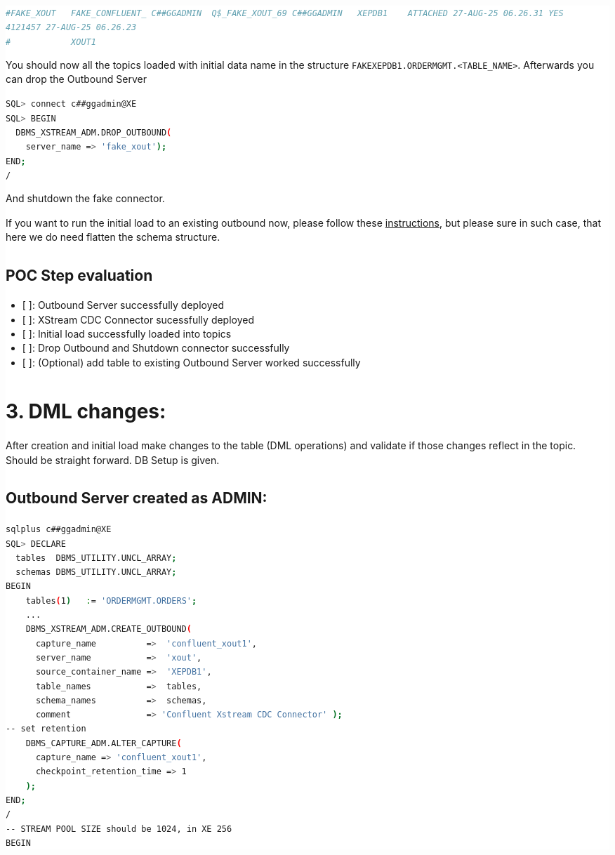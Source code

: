 ```bash
#FAKE_XOUT   FAKE_CONFLUENT_ C##GGADMIN  Q$_FAKE_XOUT_69 C##GGADMIN   XEPDB1    ATTACHED 27-AUG-25 06.26.31 YES          4121457 27-AUG-25 06.26.23
#            XOUT1
```
You should now all the topics loaded with initial data name in the structure `FAKEXEPDB1.ORDERMGMT.<TABLE_NAME>`.
Afterwards you can drop the Outbound Server

```bash
SQL> connect c##ggadmin@XE
SQL> BEGIN
  DBMS_XSTREAM_ADM.DROP_OUTBOUND(
    server_name => 'fake_xout');
END;
/
```

And shutdown the fake connector.

If you want to run the initial load to an existing outbound now, please follow these [instructions](https://docs.confluent.io/kafka-connectors/oracle-xstream-cdc-source/current/examples.html#add-tables-to-the-capture-set), but please sure in such case, that here we do need flatten the schema structure. 

## POC Step evaluation

- [ ]: Outbound Server successfully deployed
- [ ]: XStream CDC Connector sucessfully deployed
- [ ]: Initial load successfully loaded into topics
- [ ]: Drop Outbound and Shutdown connector successfully
- [ ]: (Optional) add table to existing Outbound Server worked successfully


# 3. DML changes:
After creation and initial load make changes to the table (DML operations) and validate if those changes reflect in the topic.
Should be straight forward. DB Setup is given.

## Outbound Server created as ADMIN:

```bash
sqlplus c##ggadmin@XE
SQL> DECLARE
  tables  DBMS_UTILITY.UNCL_ARRAY;
  schemas DBMS_UTILITY.UNCL_ARRAY;
BEGIN
    tables(1)   := 'ORDERMGMT.ORDERS';
    ...        
    DBMS_XSTREAM_ADM.CREATE_OUTBOUND(
      capture_name          =>  'confluent_xout1',
      server_name           =>  'xout',
      source_container_name =>  'XEPDB1',   
      table_names           =>  tables,
      schema_names          =>  schemas,
      comment               => 'Confluent Xstream CDC Connector' );
-- set retention
    DBMS_CAPTURE_ADM.ALTER_CAPTURE(
      capture_name => 'confluent_xout1',
      checkpoint_retention_time => 1
    );
END;
/
-- STREAM POOL SIZE should be 1024, in XE 256
BEGIN
```